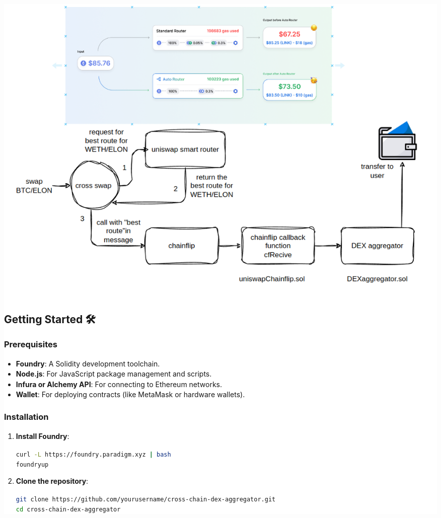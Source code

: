   <img src="assets/images/dex.png" alt="Image 2" width="1024"/>
</div>

## Getting Started 🛠️

### Prerequisites

- **Foundry**: A Solidity development toolchain.
- **Node.js**: For JavaScript package management and scripts.
- **Infura or Alchemy API**: For connecting to Ethereum networks.
- **Wallet**: For deploying contracts (like MetaMask or hardware wallets).

### Installation

1. **Install Foundry**:
   ```bash
   curl -L https://foundry.paradigm.xyz | bash
   foundryup
   ```

2. **Clone the repository**:
   ```bash
   git clone https://github.com/yourusername/cross-chain-dex-aggregator.git
   cd cross-chain-dex-aggregator
   ```
